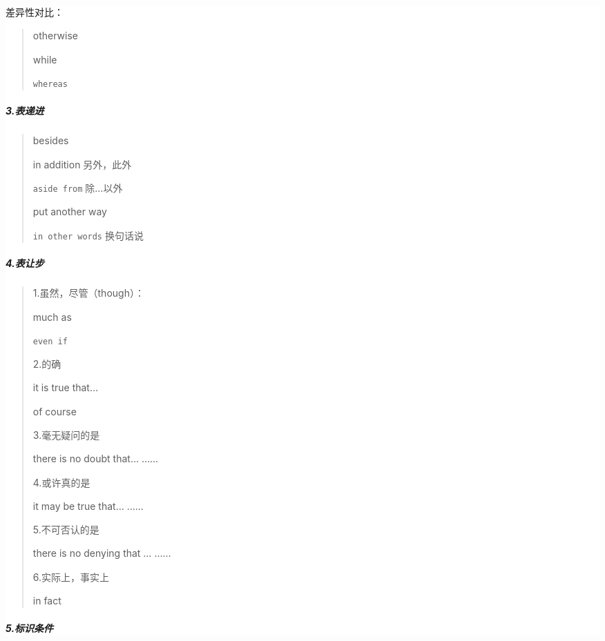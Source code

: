差异性对比：

> otherwise
>
> while
>
> `whereas`

##### 3.表递进

> besides
>
> in addition 另外，此外
>
> `aside from`  除…以外
>
> put another way
>
> `in other words`  换句话说

##### 4.表让步

> 1.虽然，尽管（though）：
>
> much as
>
> `even if `
>
> 2.的确
>
> it is true that… 
>
> of course
>
> 3.毫无疑问的是
>
> there is no doubt that… …… 
>
> 4.或许真的是
>
> it may be true that… …… 
>
> 5.不可否认的是
>
> there is no denying that … …… 
>
> 6.实际上，事实上
>
> in fact



##### 5.标识条件
